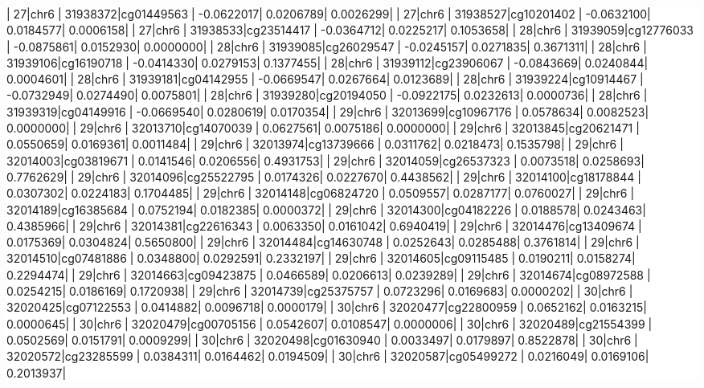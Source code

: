 |     27|chr6 |  31938372|cg01449563 | -0.0622017| 0.0206789| 0.0026299|
|     27|chr6 |  31938527|cg10201402 | -0.0632100| 0.0184577| 0.0006158|
|     27|chr6 |  31938533|cg23514417 | -0.0364712| 0.0225217| 0.1053658|
|     28|chr6 |  31939059|cg12776033 | -0.0875861| 0.0152930| 0.0000000|
|     28|chr6 |  31939085|cg26029547 | -0.0245157| 0.0271835| 0.3671311|
|     28|chr6 |  31939106|cg16190718 | -0.0414330| 0.0279153| 0.1377455|
|     28|chr6 |  31939112|cg23906067 | -0.0843669| 0.0240844| 0.0004601|
|     28|chr6 |  31939181|cg04142955 | -0.0669547| 0.0267664| 0.0123689|
|     28|chr6 |  31939224|cg10914467 | -0.0732949| 0.0274490| 0.0075801|
|     28|chr6 |  31939280|cg20194050 | -0.0922175| 0.0232613| 0.0000736|
|     28|chr6 |  31939319|cg04149916 | -0.0669540| 0.0280619| 0.0170354|
|     29|chr6 |  32013699|cg10967176 |  0.0578634| 0.0082523| 0.0000000|
|     29|chr6 |  32013710|cg14070039 |  0.0627561| 0.0075186| 0.0000000|
|     29|chr6 |  32013845|cg20621471 |  0.0550659| 0.0169361| 0.0011484|
|     29|chr6 |  32013974|cg13739666 |  0.0311762| 0.0218473| 0.1535798|
|     29|chr6 |  32014003|cg03819671 |  0.0141546| 0.0206556| 0.4931753|
|     29|chr6 |  32014059|cg26537323 |  0.0073518| 0.0258693| 0.7762629|
|     29|chr6 |  32014096|cg25522795 |  0.0174326| 0.0227670| 0.4438562|
|     29|chr6 |  32014100|cg18178844 |  0.0307302| 0.0224183| 0.1704485|
|     29|chr6 |  32014148|cg06824720 |  0.0509557| 0.0287177| 0.0760027|
|     29|chr6 |  32014189|cg16385684 |  0.0752194| 0.0182385| 0.0000372|
|     29|chr6 |  32014300|cg04182226 |  0.0188578| 0.0243463| 0.4385966|
|     29|chr6 |  32014381|cg22616343 |  0.0063350| 0.0161042| 0.6940419|
|     29|chr6 |  32014476|cg13409674 |  0.0175369| 0.0304824| 0.5650800|
|     29|chr6 |  32014484|cg14630748 |  0.0252643| 0.0285488| 0.3761814|
|     29|chr6 |  32014510|cg07481886 |  0.0348800| 0.0292591| 0.2332197|
|     29|chr6 |  32014605|cg09115485 |  0.0190211| 0.0158274| 0.2294474|
|     29|chr6 |  32014663|cg09423875 |  0.0466589| 0.0206613| 0.0239289|
|     29|chr6 |  32014674|cg08972588 |  0.0254215| 0.0186169| 0.1720938|
|     29|chr6 |  32014739|cg25375757 |  0.0723296| 0.0169683| 0.0000202|
|     30|chr6 |  32020425|cg07122553 |  0.0414882| 0.0096718| 0.0000179|
|     30|chr6 |  32020477|cg22800959 |  0.0652162| 0.0163215| 0.0000645|
|     30|chr6 |  32020479|cg00705156 |  0.0542607| 0.0108547| 0.0000006|
|     30|chr6 |  32020489|cg21554399 |  0.0502569| 0.0151791| 0.0009299|
|     30|chr6 |  32020498|cg01630940 |  0.0033497| 0.0179897| 0.8522878|
|     30|chr6 |  32020572|cg23285599 |  0.0384311| 0.0164462| 0.0194509|
|     30|chr6 |  32020587|cg05499272 |  0.0216049| 0.0169106| 0.2013937|